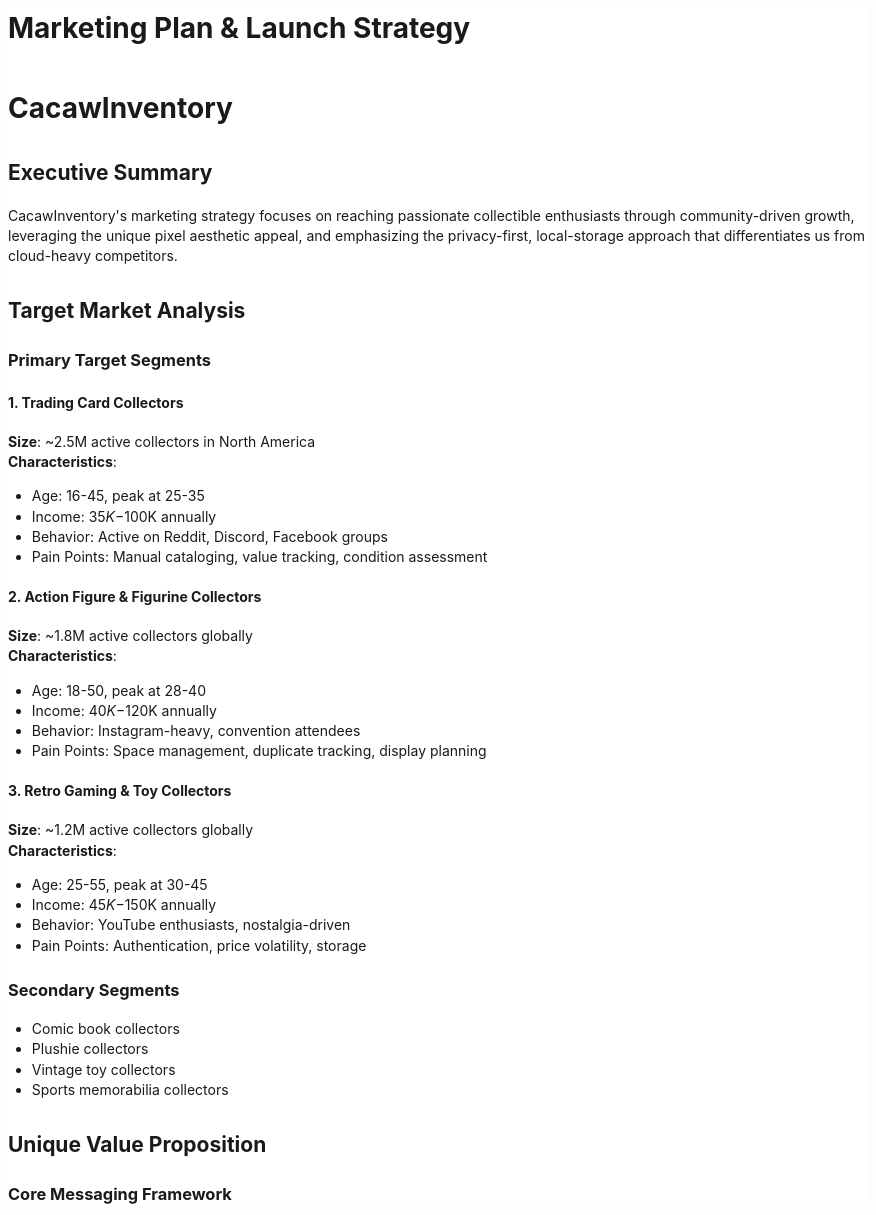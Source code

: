 # Marketing Plan & Launch Strategy
# CacawInventory

## Executive Summary

CacawInventory's marketing strategy focuses on reaching passionate collectible enthusiasts through community-driven growth, leveraging the unique pixel aesthetic appeal, and emphasizing the privacy-first, local-storage approach that differentiates us from cloud-heavy competitors.

## Target Market Analysis

### Primary Target Segments

#### 1. Trading Card Collectors
**Size**: ~2.5M active collectors in North America  
**Characteristics**:
- Age: 16-45, peak at 25-35
- Income: $35K-$100K annually
- Behavior: Active on Reddit, Discord, Facebook groups
- Pain Points: Manual cataloging, value tracking, condition assessment

#### 2. Action Figure & Figurine Collectors
**Size**: ~1.8M active collectors globally  
**Characteristics**:
- Age: 18-50, peak at 28-40
- Income: $40K-$120K annually
- Behavior: Instagram-heavy, convention attendees
- Pain Points: Space management, duplicate tracking, display planning

#### 3. Retro Gaming & Toy Collectors
**Size**: ~1.2M active collectors globally  
**Characteristics**:
- Age: 25-55, peak at 30-45
- Income: $45K-$150K annually
- Behavior: YouTube enthusiasts, nostalgia-driven
- Pain Points: Authentication, price volatility, storage

### Secondary Segments
- Comic book collectors
- Plushie collectors
- Vintage toy collectors
- Sports memorabilia collectors

## Unique Value Proposition

### Core Messaging Framework
